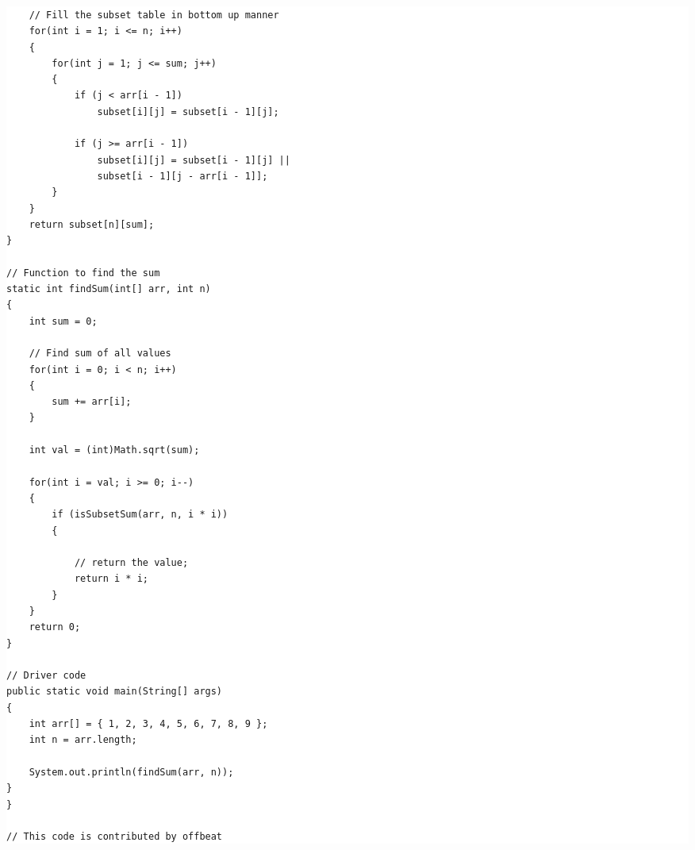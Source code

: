```
    // Fill the subset table in bottom up manner
    for(int i = 1; i <= n; i++)
    {
        for(int j = 1; j <= sum; j++)
        {
            if (j < arr[i - 1])
                subset[i][j] = subset[i - 1][j];

            if (j >= arr[i - 1])
                subset[i][j] = subset[i - 1][j] ||
                subset[i - 1][j - arr[i - 1]];
        }
    }
    return subset[n][sum];
}

// Function to find the sum
static int findSum(int[] arr, int n)
{
    int sum = 0;

    // Find sum of all values
    for(int i = 0; i < n; i++)
    {
        sum += arr[i];
    }

    int val = (int)Math.sqrt(sum);

    for(int i = val; i >= 0; i--)
    {
        if (isSubsetSum(arr, n, i * i))
        {

            // return the value;
            return i * i;
        }
    }
    return 0;
}

// Driver code
public static void main(String[] args)
{
    int arr[] = { 1, 2, 3, 4, 5, 6, 7, 8, 9 };
    int n = arr.length;

    System.out.println(findSum(arr, n));
}
}

// This code is contributed by offbeat
```
